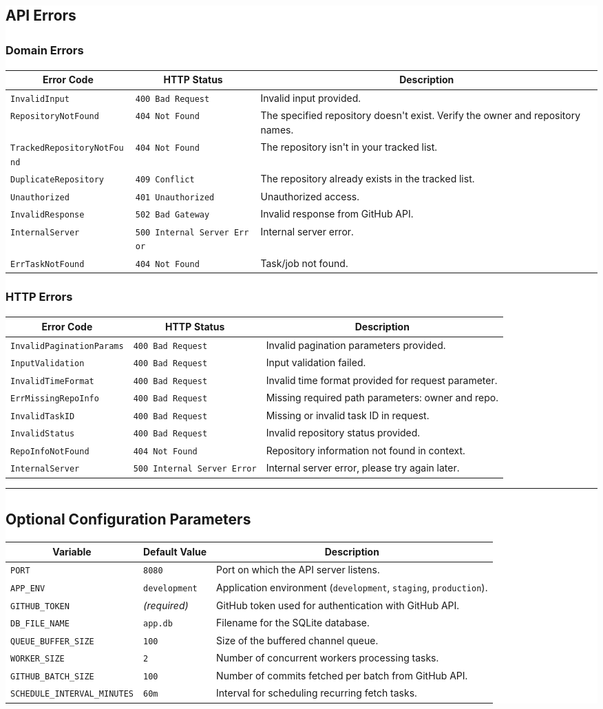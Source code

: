 
## API Errors

### Domain Errors

| Error Code                  | HTTP Status                 | Description                                                                    |
| --------------------------- | --------------------------- | ------------------------------------------------------------------------------ |
| `InvalidInput`              | `400 Bad Request`           | Invalid input provided.                                                        |
| `RepositoryNotFound`        | `404 Not Found`             | The specified repository doesn't exist. Verify the owner and repository names. |
| `TrackedRepositoryNotFound` | `404 Not Found`             | The repository isn't in your tracked list.                                     |
| `DuplicateRepository`       | `409 Conflict`              | The repository already exists in the tracked list.                             |
| `Unauthorized`              | `401 Unauthorized`          | Unauthorized access.                                                           |
| `InvalidResponse`           | `502 Bad Gateway`           | Invalid response from GitHub API.                                              |
| `InternalServer`            | `500 Internal Server Error` | Internal server error.                                                         |
| `ErrTaskNotFound`           | `404 Not Found`             | Task/job not found.                                                            |

### HTTP Errors

| Error Code                | HTTP Status                 | Description                                         |
| ------------------------- | --------------------------- | --------------------------------------------------- |
| `InvalidPaginationParams` | `400 Bad Request`           | Invalid pagination parameters provided.             |
| `InputValidation`         | `400 Bad Request`           | Input validation failed.                            |
| `InvalidTimeFormat`       | `400 Bad Request`           | Invalid time format provided for request parameter. |
| `ErrMissingRepoInfo`      | `400 Bad Request`           | Missing required path parameters: owner and repo.   |
| `InvalidTaskID`           | `400 Bad Request`           | Missing or invalid task ID in request.              |
| `InvalidStatus`           | `400 Bad Request`           | Invalid repository status provided.                 |
| `RepoInfoNotFound`        | `404 Not Found`             | Repository information not found in context.        |
| `InternalServer`          | `500 Internal Server Error` | Internal server error, please try again later.      |

---

## Optional Configuration Parameters

| Variable                    | Default Value | Description                                                       |
| --------------------------- | ------------- | ----------------------------------------------------------------- |
| `PORT`                      | `8080`        | Port on which the API server listens.                             |
| `APP_ENV`                   | `development` | Application environment (`development`, `staging`, `production`). |
| `GITHUB_TOKEN`              | _(required)_  | GitHub token used for authentication with GitHub API.             |
| `DB_FILE_NAME`              | `app.db`      | Filename for the SQLite database.                                 |
| `QUEUE_BUFFER_SIZE`         | `100`         | Size of the buffered channel queue.                               |
| `WORKER_SIZE`               | `2`           | Number of concurrent workers processing tasks.                    |
| `GITHUB_BATCH_SIZE`         | `100`         | Number of commits fetched per batch from GitHub API.              |
| `SCHEDULE_INTERVAL_MINUTES` | `60m`         | Interval for scheduling recurring fetch tasks.                    |

